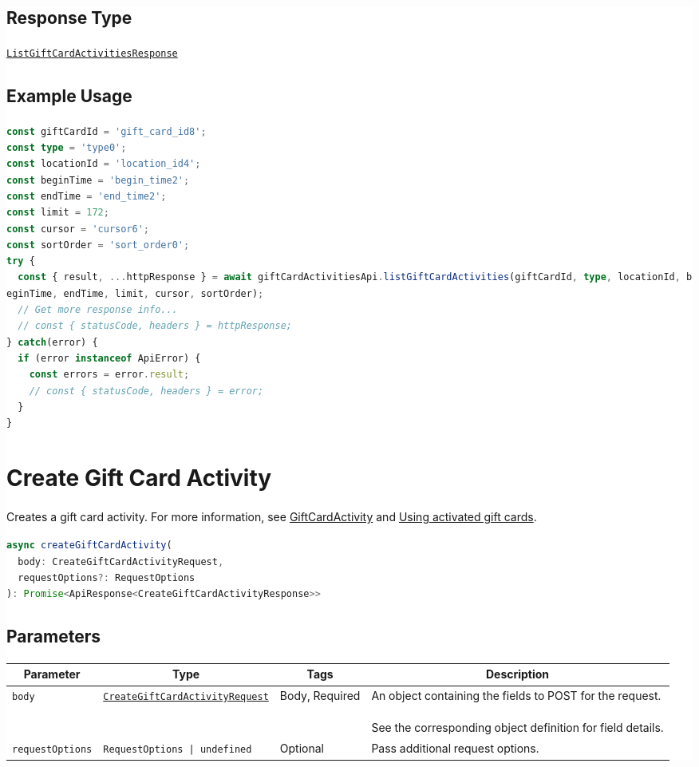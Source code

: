 ## Response Type

[`ListGiftCardActivitiesResponse`](../../doc/models/list-gift-card-activities-response.md)

## Example Usage

```ts
const giftCardId = 'gift_card_id8';
const type = 'type0';
const locationId = 'location_id4';
const beginTime = 'begin_time2';
const endTime = 'end_time2';
const limit = 172;
const cursor = 'cursor6';
const sortOrder = 'sort_order0';
try {
  const { result, ...httpResponse } = await giftCardActivitiesApi.listGiftCardActivities(giftCardId, type, locationId, beginTime, endTime, limit, cursor, sortOrder);
  // Get more response info...
  // const { statusCode, headers } = httpResponse;
} catch(error) {
  if (error instanceof ApiError) {
    const errors = error.result;
    // const { statusCode, headers } = error;
  }
}
```


# Create Gift Card Activity

Creates a gift card activity. For more information, see
[GiftCardActivity](../../https://developer.squareup.com/docs/gift-cards/using-gift-cards-api#giftcardactivity) and
[Using activated gift cards](../../https://developer.squareup.com/docs/gift-cards/using-gift-cards-api#using-activated-gift-cards).

```ts
async createGiftCardActivity(
  body: CreateGiftCardActivityRequest,
  requestOptions?: RequestOptions
): Promise<ApiResponse<CreateGiftCardActivityResponse>>
```

## Parameters

| Parameter | Type | Tags | Description |
|  --- | --- | --- | --- |
| `body` | [`CreateGiftCardActivityRequest`](../../doc/models/create-gift-card-activity-request.md) | Body, Required | An object containing the fields to POST for the request.<br><br>See the corresponding object definition for field details. |
| `requestOptions` | `RequestOptions \| undefined` | Optional | Pass additional request options. |
